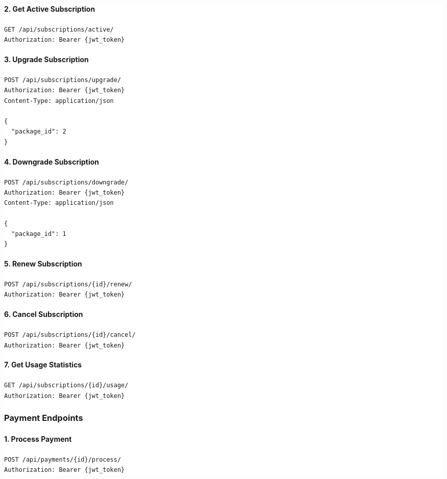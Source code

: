 #### 2. Get Active Subscription
```http
GET /api/subscriptions/active/
Authorization: Bearer {jwt_token}
```

#### 3. Upgrade Subscription
```http
POST /api/subscriptions/upgrade/
Authorization: Bearer {jwt_token}
Content-Type: application/json

{
  "package_id": 2
}
```

#### 4. Downgrade Subscription
```http
POST /api/subscriptions/downgrade/
Authorization: Bearer {jwt_token}
Content-Type: application/json

{
  "package_id": 1
}
```

#### 5. Renew Subscription
```http
POST /api/subscriptions/{id}/renew/
Authorization: Bearer {jwt_token}
```

#### 6. Cancel Subscription
```http
POST /api/subscriptions/{id}/cancel/
Authorization: Bearer {jwt_token}
```

#### 7. Get Usage Statistics
```http
GET /api/subscriptions/{id}/usage/
Authorization: Bearer {jwt_token}
```

### Payment Endpoints

#### 1. Process Payment
```http
POST /api/payments/{id}/process/
Authorization: Bearer {jwt_token}
```

